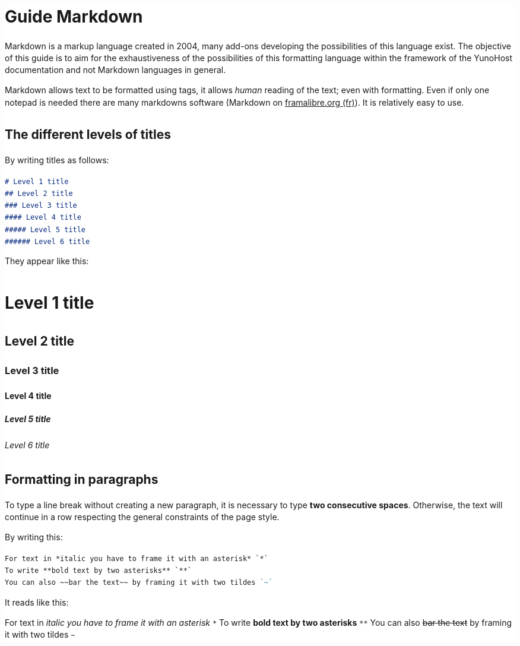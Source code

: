 # Guide Markdown

Markdown is a markup language created in 2004, many add-ons developing the possibilities of this language exist. The objective of this guide is to aim for the exhaustiveness of the possibilities of this formatting language within the framework of the YunoHost documentation and not Markdown languages in general.

Markdown allows text to be formatted using tags, it allows *human* reading of the text; even with formatting. Even if only one notepad is needed there are many markdowns software (Markdown on [framalibre.org (fr)](https://framalibre.org/recherche-par-crit-res?keys=markdown)). It is relatively easy to use.

## The different levels of titles

By writing titles as follows:
```markdown
# Level 1 title
## Level 2 title
### Level 3 title
#### Level 4 title
##### Level 5 title
###### Level 6 title
```

They appear like this:
# Level 1 title
## Level 2 title
### Level 3 title
#### Level 4 title
##### Level 5 title
###### Level 6 title

## Formatting in paragraphs

To type a line break without creating a new paragraph, it is necessary to type **two consecutive spaces**. Otherwise, the text will continue in a row respecting the general constraints of the page style.

By writing this:

```markdown
For text in *italic you have to frame it with an asterisk* `*`
To write **bold text by two asterisks** `**`
You can also ~~bar the text~~ by framing it with two tildes `~`
```

It reads like this:

For text in *italic you have to frame it with an asterisk* `*`
To write **bold text by two asterisks** `**`
You can also ~~bar the text~~ by framing it with two tildes `~`
